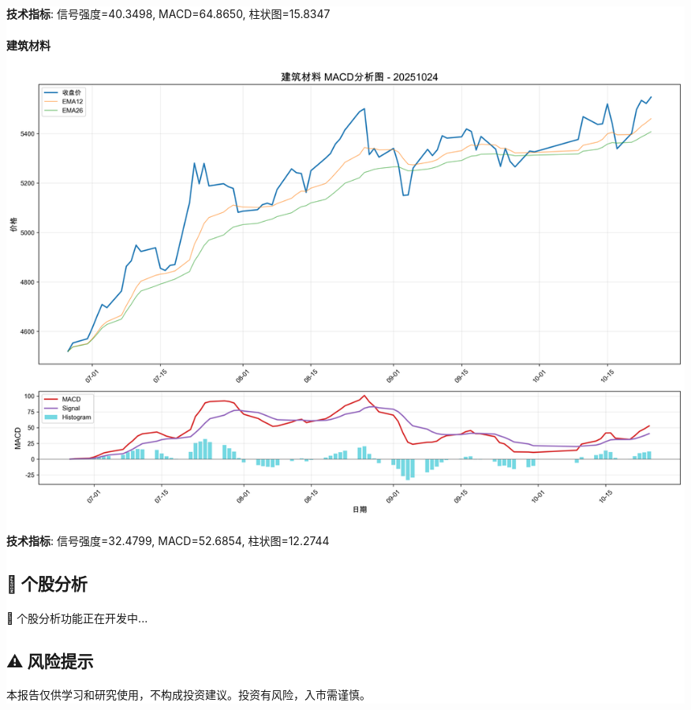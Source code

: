 
**技术指标**: 信号强度=40.3498, MACD=64.8650, 柱状图=15.8347

#### 建筑材料

![建筑材料 MACD分析图](../images/sectors/macd/建筑材料_20251024.png)

**技术指标**: 信号强度=32.4799, MACD=52.6854, 柱状图=12.2744



## 🎯 个股分析

🚧 个股分析功能正在开发中...

## ⚠️ 风险提示

本报告仅供学习和研究使用，不构成投资建议。投资有风险，入市需谨慎。
